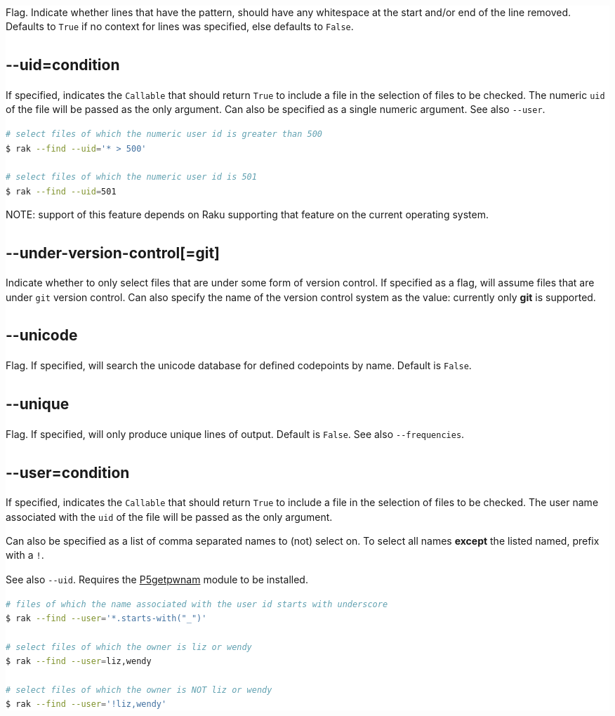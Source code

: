 Flag. Indicate whether lines that have the pattern, should have any whitespace at the start and/or end of the line removed. Defaults to `True` if no context for lines was specified, else defaults to `False`.

--uid=condition
---------------

If specified, indicates the `Callable` that should return `True` to include a file in the selection of files to be checked. The numeric `uid` of the file will be passed as the only argument. Can also be specified as a single numeric argument. See also `--user`.

```bash
# select files of which the numeric user id is greater than 500
$ rak --find --uid='* > 500'

# select files of which the numeric user id is 501
$ rak --find --uid=501
```

NOTE: support of this feature depends on Raku supporting that feature on the current operating system.

--under-version-control[=git]
-----------------------------

Indicate whether to only select files that are under some form of version control. If specified as a flag, will assume files that are under `git` version control. Can also specify the name of the version control system as the value: currently only **git** is supported.

--unicode
---------

Flag. If specified, will search the unicode database for defined codepoints by name. Default is `False`.

--unique
--------

Flag. If specified, will only produce unique lines of output. Default is `False`. See also `--frequencies`.

--user=condition
----------------

If specified, indicates the `Callable` that should return `True` to include a file in the selection of files to be checked. The user name associated with the `uid` of the file will be passed as the only argument.

Can also be specified as a list of comma separated names to (not) select on. To select all names **except** the listed named, prefix with a `!`.

See also `--uid`. Requires the [P5getpwnam](https://raku.land/zef:lizmat/P5getpwnam) module to be installed.

```bash
# files of which the name associated with the user id starts with underscore
$ rak --find --user='*.starts-with("_")'

# select files of which the owner is liz or wendy
$ rak --find --user=liz,wendy

# select files of which the owner is NOT liz or wendy
$ rak --find --user='!liz,wendy'
```
